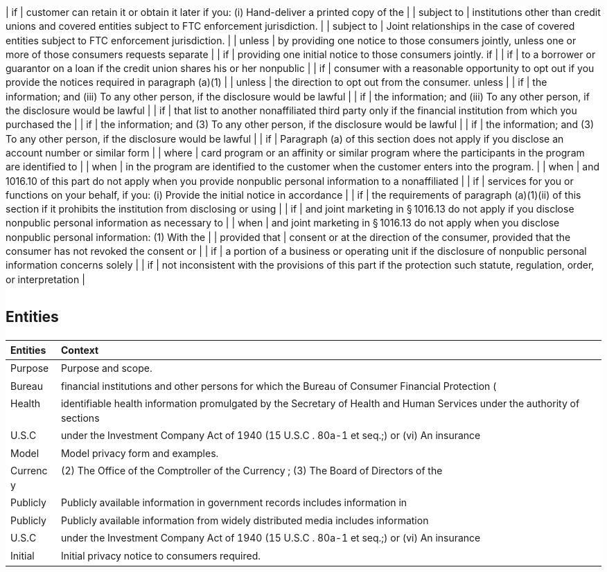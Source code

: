 | if            | customer can retain it or obtain it later if you: (i) Hand-deliver a printed copy of the                                                      |
| subject to    | institutions other than credit unions and covered entities subject to  FTC enforcement jurisdiction.                                          |
| subject to    | Joint relationships in the case of covered entities subject to  FTC enforcement jurisdiction.                                                 |
| unless        | by providing one notice to those consumers jointly, unless one or more of those consumers requests separate                                   |
| if            | providing one initial notice to those consumers jointly. if                                                                                   |
| if            | to a borrower or guarantor on a loan if the credit union shares his or her nonpublic                                                          |
| if            | consumer with a reasonable opportunity to opt out if you provide the notices required in paragraph (a)(1)                                     |
| unless        | the direction to opt out from the consumer. unless                                                                                            |
| if            | the information; and (iii) To any other person, if  the disclosure would be lawful                                                            |
| if            | the information; and (iii) To any other person, if  the disclosure would be lawful                                                            |
| if            | that list to another nonaffiliated third party only if the financial institution from which you purchased the                                 |
| if            | the information; and (3) To any other person, if  the disclosure would be lawful                                                              |
| if            | the information; and (3) To any other person, if  the disclosure would be lawful                                                              |
| if            | Paragraph (a) of this section does not apply  if you disclose an account number or similar form                                               |
| where         | card program or an affinity or similar program where the participants in the program are identified to                                        |
| when          | in the program are identified to the customer when  the customer enters into the program.                                                     |
| when          | and 1016.10 of this part do not apply when you provide nonpublic personal information to a nonaffiliated                                      |
| if            | services for you or functions on your behalf, if you: (i) Provide the initial notice in accordance                                            |
| if            | the requirements of paragraph (a)(1)(ii) of this section if it prohibits the institution from disclosing or using                             |
| if            | and joint marketing in &#167;&#8201;1016.13 do not apply if you disclose nonpublic personal information as necessary to                       |
| when          | and joint marketing in &#167;&#8201;1016.13 do not apply when you disclose nonpublic personal information: (1) With the                       |
| provided that | consent or at the direction of the consumer, provided that the consumer has not revoked the consent or                                        |
| if            | a portion of a business or operating unit if the disclosure of nonpublic personal information concerns solely                                 |
| if            | not inconsistent with the provisions of this part if the protection such statute, regulation, order, or interpretation                        |


## Entities

| Entities     | Context                                                                                                                   |
|:-------------|:--------------------------------------------------------------------------------------------------------------------------|
| Purpose      | Purpose  and scope.                                                                                                       |
| Bureau       | financial institutions and other persons for which the Bureau  of Consumer Financial Protection (                         |
| Health       | identifiable health information promulgated by the Secretary of Health and Human Services under the authority of sections |
| U.S.C        | under the Investment Company Act of 1940 (15 U.S.C . 80a-1 et seq.;) or (vi) An insurance                                 |
| Model        | Model  privacy form and examples.                                                                                         |
| Currency     | (2) The Office of the Comptroller of the Currency ; (3) The Board of Directors of the                                     |
| Publicly     | Publicly available information in government records includes information in                                              |
| Publicly     | Publicly available information from widely distributed media includes information                                         |
| U.S.C        | under the Investment Company Act of 1940 (15 U.S.C . 80a-1 et seq.;) or (vi) An insurance                                 |
| Initial      | Initial  privacy notice to consumers required.                                                                            |